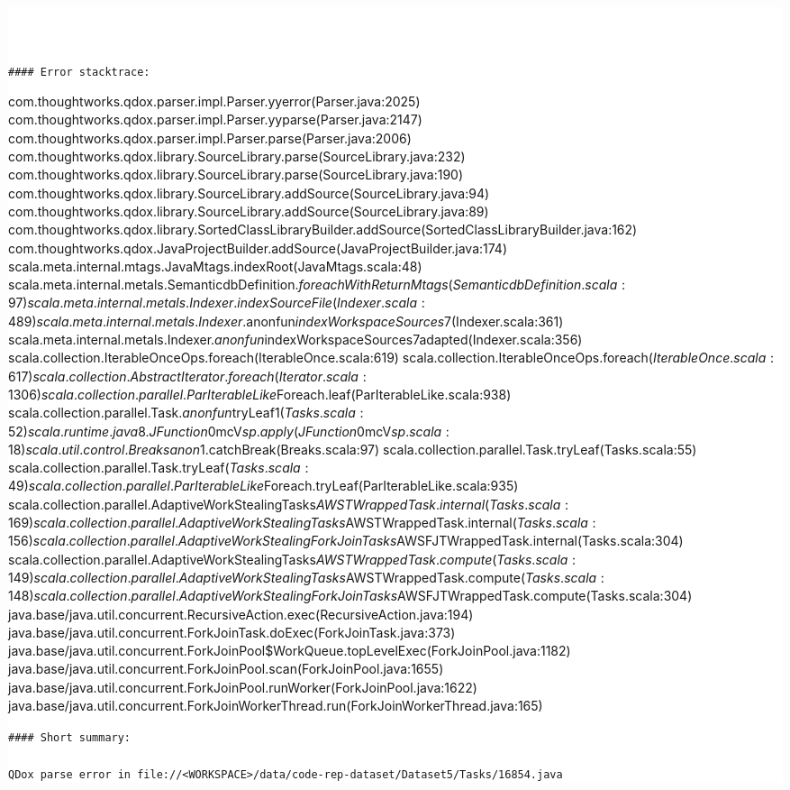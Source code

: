 ```



#### Error stacktrace:

```
com.thoughtworks.qdox.parser.impl.Parser.yyerror(Parser.java:2025)
	com.thoughtworks.qdox.parser.impl.Parser.yyparse(Parser.java:2147)
	com.thoughtworks.qdox.parser.impl.Parser.parse(Parser.java:2006)
	com.thoughtworks.qdox.library.SourceLibrary.parse(SourceLibrary.java:232)
	com.thoughtworks.qdox.library.SourceLibrary.parse(SourceLibrary.java:190)
	com.thoughtworks.qdox.library.SourceLibrary.addSource(SourceLibrary.java:94)
	com.thoughtworks.qdox.library.SourceLibrary.addSource(SourceLibrary.java:89)
	com.thoughtworks.qdox.library.SortedClassLibraryBuilder.addSource(SortedClassLibraryBuilder.java:162)
	com.thoughtworks.qdox.JavaProjectBuilder.addSource(JavaProjectBuilder.java:174)
	scala.meta.internal.mtags.JavaMtags.indexRoot(JavaMtags.scala:48)
	scala.meta.internal.metals.SemanticdbDefinition$.foreachWithReturnMtags(SemanticdbDefinition.scala:97)
	scala.meta.internal.metals.Indexer.indexSourceFile(Indexer.scala:489)
	scala.meta.internal.metals.Indexer.$anonfun$indexWorkspaceSources$7(Indexer.scala:361)
	scala.meta.internal.metals.Indexer.$anonfun$indexWorkspaceSources$7$adapted(Indexer.scala:356)
	scala.collection.IterableOnceOps.foreach(IterableOnce.scala:619)
	scala.collection.IterableOnceOps.foreach$(IterableOnce.scala:617)
	scala.collection.AbstractIterator.foreach(Iterator.scala:1306)
	scala.collection.parallel.ParIterableLike$Foreach.leaf(ParIterableLike.scala:938)
	scala.collection.parallel.Task.$anonfun$tryLeaf$1(Tasks.scala:52)
	scala.runtime.java8.JFunction0$mcV$sp.apply(JFunction0$mcV$sp.scala:18)
	scala.util.control.Breaks$$anon$1.catchBreak(Breaks.scala:97)
	scala.collection.parallel.Task.tryLeaf(Tasks.scala:55)
	scala.collection.parallel.Task.tryLeaf$(Tasks.scala:49)
	scala.collection.parallel.ParIterableLike$Foreach.tryLeaf(ParIterableLike.scala:935)
	scala.collection.parallel.AdaptiveWorkStealingTasks$AWSTWrappedTask.internal(Tasks.scala:169)
	scala.collection.parallel.AdaptiveWorkStealingTasks$AWSTWrappedTask.internal$(Tasks.scala:156)
	scala.collection.parallel.AdaptiveWorkStealingForkJoinTasks$AWSFJTWrappedTask.internal(Tasks.scala:304)
	scala.collection.parallel.AdaptiveWorkStealingTasks$AWSTWrappedTask.compute(Tasks.scala:149)
	scala.collection.parallel.AdaptiveWorkStealingTasks$AWSTWrappedTask.compute$(Tasks.scala:148)
	scala.collection.parallel.AdaptiveWorkStealingForkJoinTasks$AWSFJTWrappedTask.compute(Tasks.scala:304)
	java.base/java.util.concurrent.RecursiveAction.exec(RecursiveAction.java:194)
	java.base/java.util.concurrent.ForkJoinTask.doExec(ForkJoinTask.java:373)
	java.base/java.util.concurrent.ForkJoinPool$WorkQueue.topLevelExec(ForkJoinPool.java:1182)
	java.base/java.util.concurrent.ForkJoinPool.scan(ForkJoinPool.java:1655)
	java.base/java.util.concurrent.ForkJoinPool.runWorker(ForkJoinPool.java:1622)
	java.base/java.util.concurrent.ForkJoinWorkerThread.run(ForkJoinWorkerThread.java:165)
```
#### Short summary: 

QDox parse error in file://<WORKSPACE>/data/code-rep-dataset/Dataset5/Tasks/16854.java